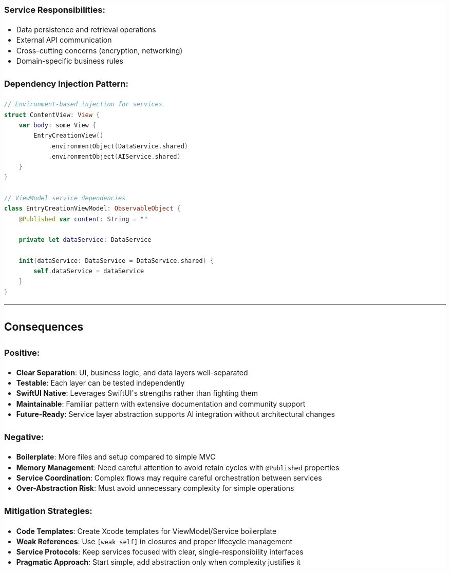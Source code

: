 ### **Service Responsibilities:**  
- Data persistence and retrieval operations
- External API communication
- Cross-cutting concerns (encryption, networking)
- Domain-specific business rules

### **Dependency Injection Pattern:**
```swift
// Environment-based injection for services
struct ContentView: View {
    var body: some View {
        EntryCreationView()
            .environmentObject(DataService.shared)
            .environmentObject(AIService.shared)
    }
}

// ViewModel service dependencies
class EntryCreationViewModel: ObservableObject {
    @Published var content: String = ""
    
    private let dataService: DataService
    
    init(dataService: DataService = DataService.shared) {
        self.dataService = dataService
    }
}
```

***

## Consequences

### **Positive:**
- **Clear Separation**: UI, business logic, and data layers well-separated
- **Testable**: Each layer can be tested independently
- **SwiftUI Native**: Leverages SwiftUI's strengths rather than fighting them
- **Maintainable**: Familiar pattern with extensive documentation and community support
- **Future-Ready**: Service layer abstraction supports AI integration without architectural changes

### **Negative:**
- **Boilerplate**: More files and setup compared to simple MVC
- **Memory Management**: Need careful attention to avoid retain cycles with `@Published` properties
- **Service Coordination**: Complex flows may require careful orchestration between services
- **Over-Abstraction Risk**: Must avoid unnecessary complexity for simple operations

### **Mitigation Strategies:**
- **Code Templates**: Create Xcode templates for ViewModel/Service boilerplate
- **Weak References**: Use `[weak self]` in closures and proper lifecycle management
- **Service Protocols**: Keep services focused with clear, single-responsibility interfaces
- **Pragmatic Approach**: Start simple, add abstraction only when complexity justifies it
